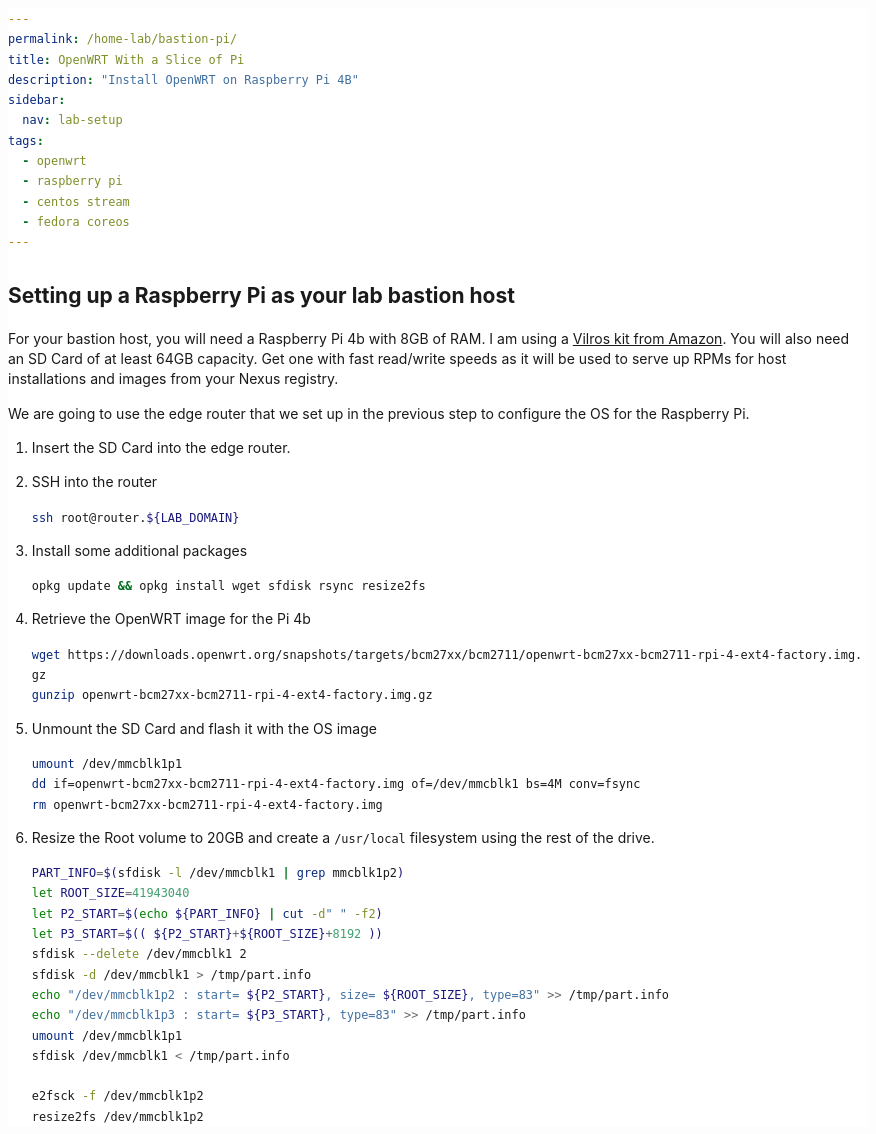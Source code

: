 ```yaml
---
permalink: /home-lab/bastion-pi/
title: OpenWRT With a Slice of Pi
description: "Install OpenWRT on Raspberry Pi 4B"
sidebar:
  nav: lab-setup
tags:
  - openwrt
  - raspberry pi
  - centos stream
  - fedora coreos
---
```

## Setting up a Raspberry Pi as your lab bastion host

For your bastion host, you will need a Raspberry Pi 4b with 8GB of RAM.  I am using a [Vilros kit from Amazon](https://www.amazon.com/gp/product/B089ZZ8DTV/ref=ppx_yo_dt_b_asin_title_o00_s00?ie=UTF8&psc=1).  You will also need an SD Card of at least 64GB capacity.  Get one with fast read/write speeds as it will be used to serve up RPMs for host installations and images from your Nexus registry.

We are going to use the edge router that we set up in the previous step to configure the OS for the Raspberry Pi.

1. Insert the SD Card into the edge router.
1. SSH into the router

   ```bash
   ssh root@router.${LAB_DOMAIN}
   ```

1. Install some additional packages

   ```bash
   opkg update && opkg install wget sfdisk rsync resize2fs
   ```

1. Retrieve the OpenWRT image for the Pi 4b

   ```bash
   wget https://downloads.openwrt.org/snapshots/targets/bcm27xx/bcm2711/openwrt-bcm27xx-bcm2711-rpi-4-ext4-factory.img.gz
   gunzip openwrt-bcm27xx-bcm2711-rpi-4-ext4-factory.img.gz
   ```

1. Unmount the SD Card and flash it with the OS image

   ```bash
   umount /dev/mmcblk1p1
   dd if=openwrt-bcm27xx-bcm2711-rpi-4-ext4-factory.img of=/dev/mmcblk1 bs=4M conv=fsync
   rm openwrt-bcm27xx-bcm2711-rpi-4-ext4-factory.img 
   ```

1. Resize the Root volume to 20GB and create a `/usr/local` filesystem using the rest of the drive.

   ```bash
   PART_INFO=$(sfdisk -l /dev/mmcblk1 | grep mmcblk1p2)
   let ROOT_SIZE=41943040
   let P2_START=$(echo ${PART_INFO} | cut -d" " -f2)
   let P3_START=$(( ${P2_START}+${ROOT_SIZE}+8192 ))
   sfdisk --delete /dev/mmcblk1 2
   sfdisk -d /dev/mmcblk1 > /tmp/part.info
   echo "/dev/mmcblk1p2 : start= ${P2_START}, size= ${ROOT_SIZE}, type=83" >> /tmp/part.info
   echo "/dev/mmcblk1p3 : start= ${P3_START}, type=83" >> /tmp/part.info
   umount /dev/mmcblk1p1
   sfdisk /dev/mmcblk1 < /tmp/part.info

   e2fsck -f /dev/mmcblk1p2
   resize2fs /dev/mmcblk1p2
   ```